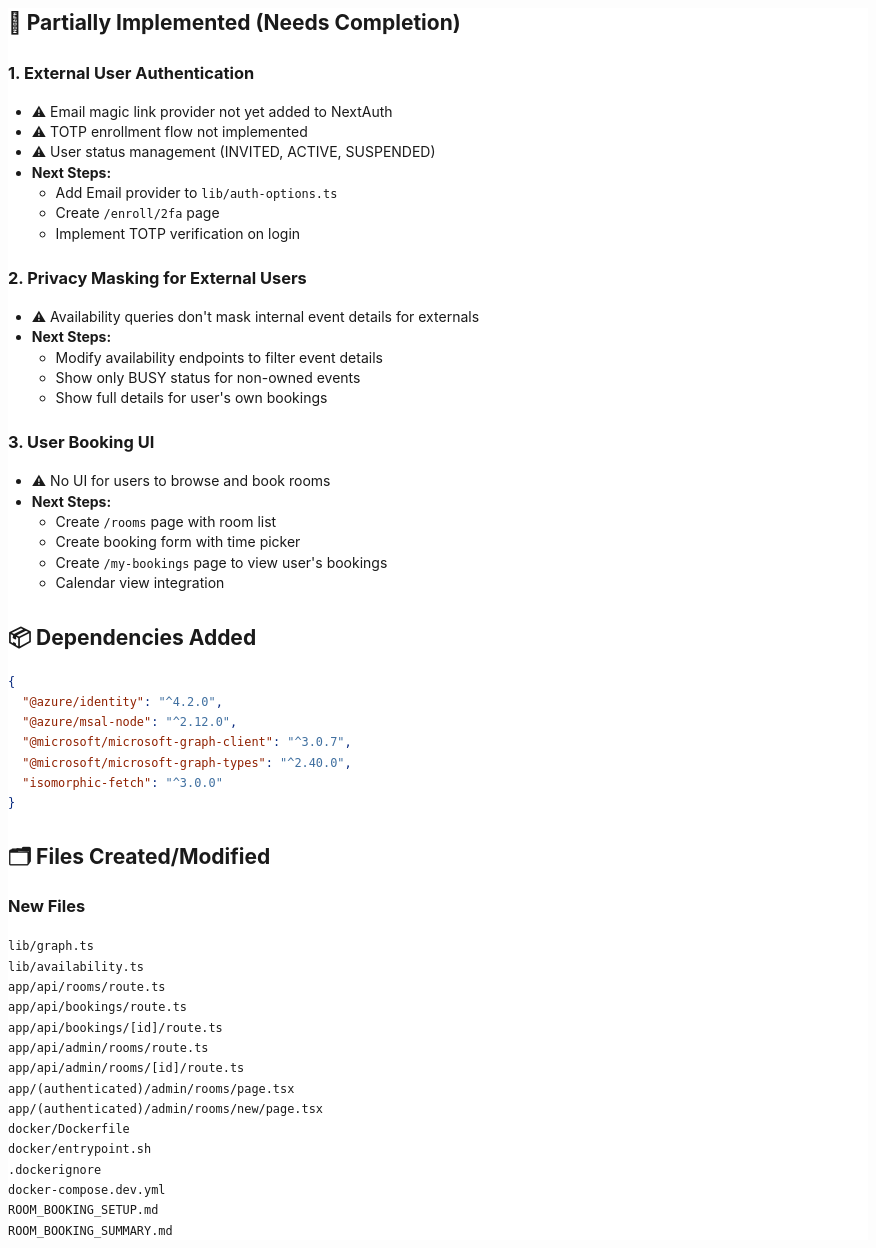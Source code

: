 ## 🔄 Partially Implemented (Needs Completion)

### 1. External User Authentication
- ⚠️ Email magic link provider not yet added to NextAuth
- ⚠️ TOTP enrollment flow not implemented
- ⚠️ User status management (INVITED, ACTIVE, SUSPENDED)
- **Next Steps:**
  - Add Email provider to `lib/auth-options.ts`
  - Create `/enroll/2fa` page
  - Implement TOTP verification on login

### 2. Privacy Masking for External Users
- ⚠️ Availability queries don't mask internal event details for externals
- **Next Steps:**
  - Modify availability endpoints to filter event details
  - Show only BUSY status for non-owned events
  - Show full details for user's own bookings

### 3. User Booking UI
- ⚠️ No UI for users to browse and book rooms
- **Next Steps:**
  - Create `/rooms` page with room list
  - Create booking form with time picker
  - Create `/my-bookings` page to view user's bookings
  - Calendar view integration

## 📦 Dependencies Added

```json
{
  "@azure/identity": "^4.2.0",
  "@azure/msal-node": "^2.12.0",
  "@microsoft/microsoft-graph-client": "^3.0.7",
  "@microsoft/microsoft-graph-types": "^2.40.0",
  "isomorphic-fetch": "^3.0.0"
}
```

## 🗂️ Files Created/Modified

### New Files
```
lib/graph.ts
lib/availability.ts
app/api/rooms/route.ts
app/api/bookings/route.ts
app/api/bookings/[id]/route.ts
app/api/admin/rooms/route.ts
app/api/admin/rooms/[id]/route.ts
app/(authenticated)/admin/rooms/page.tsx
app/(authenticated)/admin/rooms/new/page.tsx
docker/Dockerfile
docker/entrypoint.sh
.dockerignore
docker-compose.dev.yml
ROOM_BOOKING_SETUP.md
ROOM_BOOKING_SUMMARY.md
```
